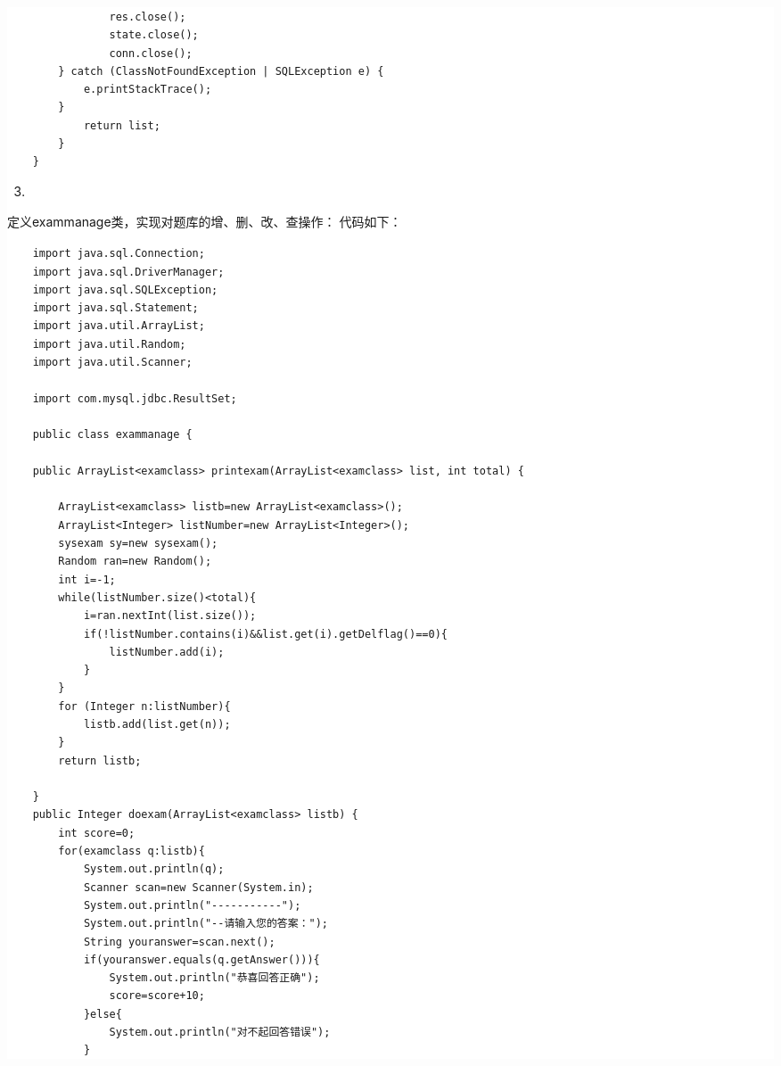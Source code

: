                     res.close();
                    state.close();
                    conn.close();
            } catch (ClassNotFoundException | SQLException e) {
                e.printStackTrace();
            }
                return list;
            }
        }


3.
定义exammanage类，实现对题库的增、删、改、查操作：
代码如下：



        import java.sql.Connection;
        import java.sql.DriverManager;
        import java.sql.SQLException;
        import java.sql.Statement;
        import java.util.ArrayList;
        import java.util.Random;
        import java.util.Scanner;

        import com.mysql.jdbc.ResultSet;

        public class exammanage {

        public ArrayList<examclass> printexam(ArrayList<examclass> list, int total) {

            ArrayList<examclass> listb=new ArrayList<examclass>();
            ArrayList<Integer> listNumber=new ArrayList<Integer>();
            sysexam sy=new sysexam();
            Random ran=new Random();
            int i=-1;
            while(listNumber.size()<total){
                i=ran.nextInt(list.size());
                if(!listNumber.contains(i)&&list.get(i).getDelflag()==0){
                    listNumber.add(i);
                }
            }
            for (Integer n:listNumber){
                listb.add(list.get(n));
            }
            return listb;

        }
        public Integer doexam(ArrayList<examclass> listb) {
            int score=0;
            for(examclass q:listb){
                System.out.println(q);
                Scanner scan=new Scanner(System.in);
                System.out.println("-----------");
                System.out.println("--请输入您的答案：");
                String youranswer=scan.next();
                if(youranswer.equals(q.getAnswer())){
                    System.out.println("恭喜回答正确");
                    score=score+10;
                }else{
                    System.out.println("对不起回答错误");
                }
